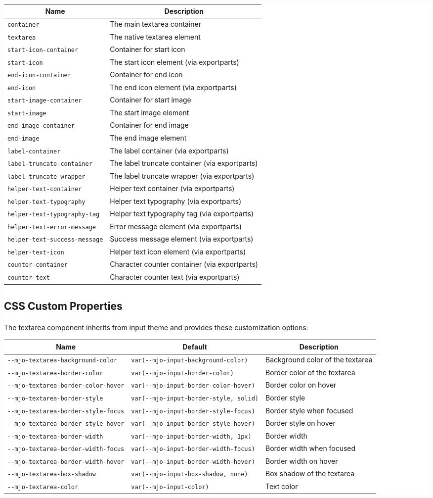 | Name                          | Description                                    |
| ----------------------------- | ---------------------------------------------- |
| `container`                   | The main textarea container                    |
| `textarea`                    | The native textarea element                    |
| `start-icon-container`        | Container for start icon                       |
| `start-icon`                  | The start icon element (via exportparts)       |
| `end-icon-container`          | Container for end icon                         |
| `end-icon`                    | The end icon element (via exportparts)         |
| `start-image-container`       | Container for start image                      |
| `start-image`                 | The start image element                        |
| `end-image-container`         | Container for end image                        |
| `end-image`                   | The end image element                          |
| `label-container`             | The label container (via exportparts)          |
| `label-truncate-container`    | The label truncate container (via exportparts) |
| `label-truncate-wrapper`      | The label truncate wrapper (via exportparts)   |
| `helper-text-container`       | Helper text container (via exportparts)        |
| `helper-text-typography`      | Helper text typography (via exportparts)       |
| `helper-text-typography-tag`  | Helper text typography tag (via exportparts)   |
| `helper-text-error-message`   | Error message element (via exportparts)        |
| `helper-text-success-message` | Success message element (via exportparts)      |
| `helper-text-icon`            | Helper text icon element (via exportparts)     |
| `counter-container`           | Character counter container (via exportparts)  |
| `counter-text`                | Character counter text (via exportparts)       |

## CSS Custom Properties

The textarea component inherits from input theme and provides these customization options:

| Name                                | Default                                   | Description                      |
| ----------------------------------- | ----------------------------------------- | -------------------------------- |
| `--mjo-textarea-background-color`   | `var(--mjo-input-background-color)`       | Background color of the textarea |
| `--mjo-textarea-border-color`       | `var(--mjo-input-border-color)`           | Border color of the textarea     |
| `--mjo-textarea-border-color-hover` | `var(--mjo-input-border-color-hover)`     | Border color on hover            |
| `--mjo-textarea-border-style`       | `var(--mjo-input-border-style, solid)`    | Border style                     |
| `--mjo-textarea-border-style-focus` | `var(--mjo-input-border-style-focus)`     | Border style when focused        |
| `--mjo-textarea-border-style-hover` | `var(--mjo-input-border-style-hover)`     | Border style on hover            |
| `--mjo-textarea-border-width`       | `var(--mjo-input-border-width, 1px)`      | Border width                     |
| `--mjo-textarea-border-width-focus` | `var(--mjo-input-border-width-focus)`     | Border width when focused        |
| `--mjo-textarea-border-width-hover` | `var(--mjo-input-border-width-hover)`     | Border width on hover            |
| `--mjo-textarea-box-shadow`         | `var(--mjo-input-box-shadow, none)`       | Box shadow of the textarea       |
| `--mjo-textarea-color`              | `var(--mjo-input-color)`                  | Text color                       |